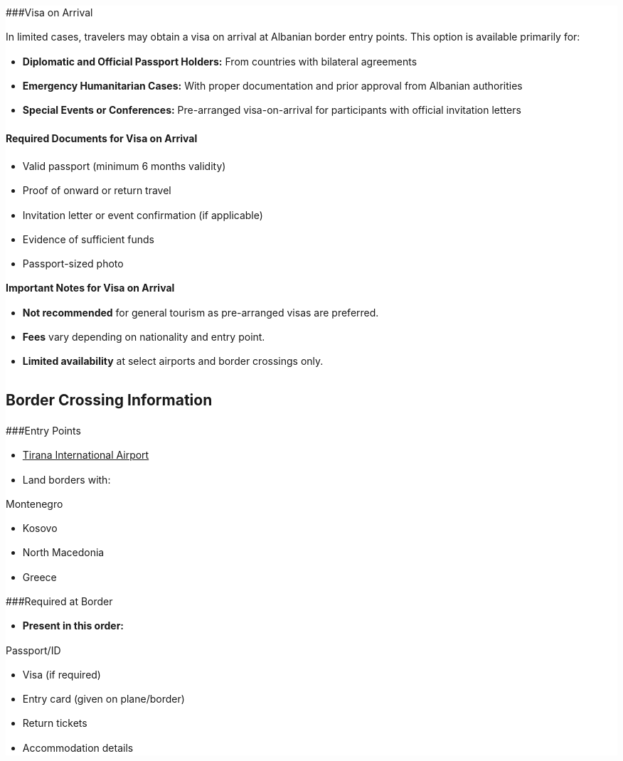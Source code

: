 ###Visa on Arrival

In limited cases, travelers may obtain a visa on arrival at Albanian border entry points. This option is available primarily for:

- **Diplomatic and Official Passport Holders:** From countries with bilateral agreements

- **Emergency Humanitarian Cases:** With proper documentation and prior approval from Albanian authorities

- **Special Events or Conferences:** Pre-arranged visa-on-arrival for participants with official invitation letters

#### Required Documents for Visa on Arrival

- Valid passport (minimum 6 months validity)

- Proof of onward or return travel

- Invitation letter or event confirmation (if applicable)

- Evidence of sufficient funds

- Passport-sized photo

**Important Notes for Visa on Arrival**

- **Not recommended** for general tourism as pre-arranged visas are preferred.

- **Fees** vary depending on nationality and entry point.

- **Limited availability** at select airports and border crossings only.

## Border Crossing Information

###Entry Points

- [Tirana International Airport](https://albaniavisit.com/travel-guide/tirana-international-airport/)

- Land borders with:

Montenegro

- Kosovo

- North Macedonia

- Greece

###Required at Border

- **Present in this order:**

Passport/ID

- Visa (if required)

- Entry card (given on plane/border)

- Return tickets

- Accommodation details
